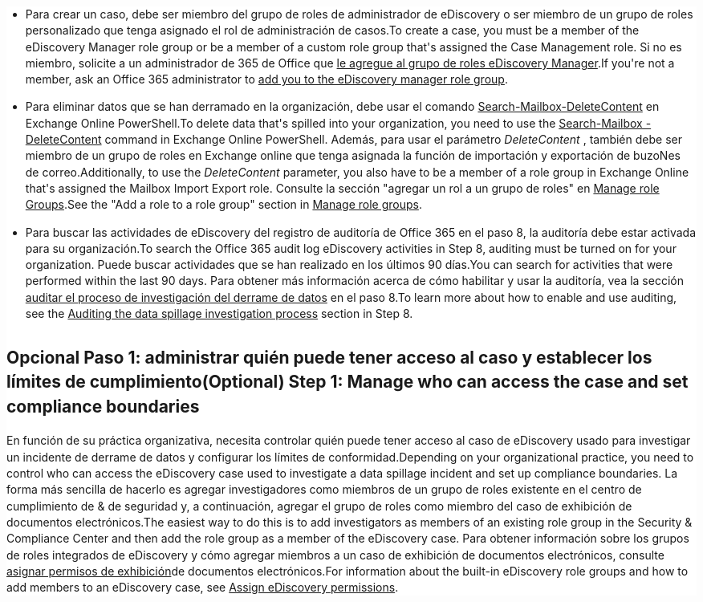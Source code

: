 - <span data-ttu-id="7a6ad-135">Para crear un caso, debe ser miembro del grupo de roles de administrador de eDiscovery o ser miembro de un grupo de roles personalizado que tenga asignado el rol de administración de casos.</span><span class="sxs-lookup"><span data-stu-id="7a6ad-135">To create a case, you must be a member of the eDiscovery Manager role group or be a member of a custom role group that's assigned the Case Management role.</span></span> <span data-ttu-id="7a6ad-136">Si no es miembro, solicite a un administrador de 365 de Office que [le agregue al grupo de roles eDiscovery Manager](assign-ediscovery-permissions.md).</span><span class="sxs-lookup"><span data-stu-id="7a6ad-136">If you're not a member, ask an Office 365 administrator to [add you to the eDiscovery manager role group](assign-ediscovery-permissions.md).</span></span>
    
- <span data-ttu-id="7a6ad-137">Para eliminar datos que se han derramado en la organización, debe usar el comando [Search-Mailbox-DeleteContent](https://docs.microsoft.com/powershell/module/exchange/mailboxes/Search-Mailbox?view=exchange-ps) en Exchange Online PowerShell.</span><span class="sxs-lookup"><span data-stu-id="7a6ad-137">To delete data that's spilled into your organization, you need to use the [Search-Mailbox -DeleteContent](https://docs.microsoft.com/powershell/module/exchange/mailboxes/Search-Mailbox?view=exchange-ps) command in Exchange Online PowerShell.</span></span> <span data-ttu-id="7a6ad-138">Además, para usar el parámetro *DeleteContent* , también debe ser miembro de un grupo de roles en Exchange online que tenga asignada la función de importación y exportación de buzoNes de correo.</span><span class="sxs-lookup"><span data-stu-id="7a6ad-138">Additionally, to use the  *DeleteContent* parameter, you also have to be a member of a role group in Exchange Online that's assigned the Mailbox Import Export role.</span></span> <span data-ttu-id="7a6ad-139">Consulte la sección "agregar un rol a un grupo de roles" en [Manage role Groups](https://technet.microsoft.com/library/jj657480%28v=exchg.150%29.aspx).</span><span class="sxs-lookup"><span data-stu-id="7a6ad-139">See the "Add a role to a role group" section in [Manage role groups](https://technet.microsoft.com/library/jj657480%28v=exchg.150%29.aspx).</span></span>
    
- <span data-ttu-id="7a6ad-140">Para buscar las actividades de eDiscovery del registro de auditoría de Office 365 en el paso 8, la auditoría debe estar activada para su organización.</span><span class="sxs-lookup"><span data-stu-id="7a6ad-140">To search the Office 365 audit log eDiscovery activities in Step 8, auditing must be turned on for your organization.</span></span> <span data-ttu-id="7a6ad-141">Puede buscar actividades que se han realizado en los últimos 90 días.</span><span class="sxs-lookup"><span data-stu-id="7a6ad-141">You can search for activities that were performed within the last 90 days.</span></span> <span data-ttu-id="7a6ad-142">Para obtener más información acerca de cómo habilitar y usar la auditoría, vea la sección [auditar el proceso de investigación del derrame de datos](#auditing-the-data-spillage-investigation-process) en el paso 8.</span><span class="sxs-lookup"><span data-stu-id="7a6ad-142">To learn more about how to enable and use auditing, see the [Auditing the data spillage investigation process](#auditing-the-data-spillage-investigation-process) section in Step 8.</span></span> 
    
## <a name="optional-step-1-manage-who-can-access-the-case-and-set-compliance-boundaries"></a><span data-ttu-id="7a6ad-143">Opcional Paso 1: administrar quién puede tener acceso al caso y establecer los límites de cumplimiento</span><span class="sxs-lookup"><span data-stu-id="7a6ad-143">(Optional) Step 1: Manage who can access the case and set compliance boundaries</span></span>

<span data-ttu-id="7a6ad-144">En función de su práctica organizativa, necesita controlar quién puede tener acceso al caso de eDiscovery usado para investigar un incidente de derrame de datos y configurar los límites de conformidad.</span><span class="sxs-lookup"><span data-stu-id="7a6ad-144">Depending on your organizational practice, you need to control who can access the eDiscovery case used to investigate a data spillage incident and set up compliance boundaries.</span></span> <span data-ttu-id="7a6ad-145">La forma más sencilla de hacerlo es agregar investigadores como miembros de un grupo de roles existente en el centro de cumplimiento de & de seguridad y, a continuación, agregar el grupo de roles como miembro del caso de exhibición de documentos electrónicos.</span><span class="sxs-lookup"><span data-stu-id="7a6ad-145">The easiest way to do this is to add investigators as members of an existing role group in the Security & Compliance Center and then add the role group as a member of the eDiscovery case.</span></span> <span data-ttu-id="7a6ad-146">Para obtener información sobre los grupos de roles integrados de eDiscovery y cómo agregar miembros a un caso de exhibición de documentos electrónicos, consulte [asignar permisos de exhibición](assign-ediscovery-permissions.md)de documentos electrónicos.</span><span class="sxs-lookup"><span data-stu-id="7a6ad-146">For information about the built-in eDiscovery role groups and how to add members to an eDiscovery case, see [Assign eDiscovery permissions](assign-ediscovery-permissions.md).</span></span>
  